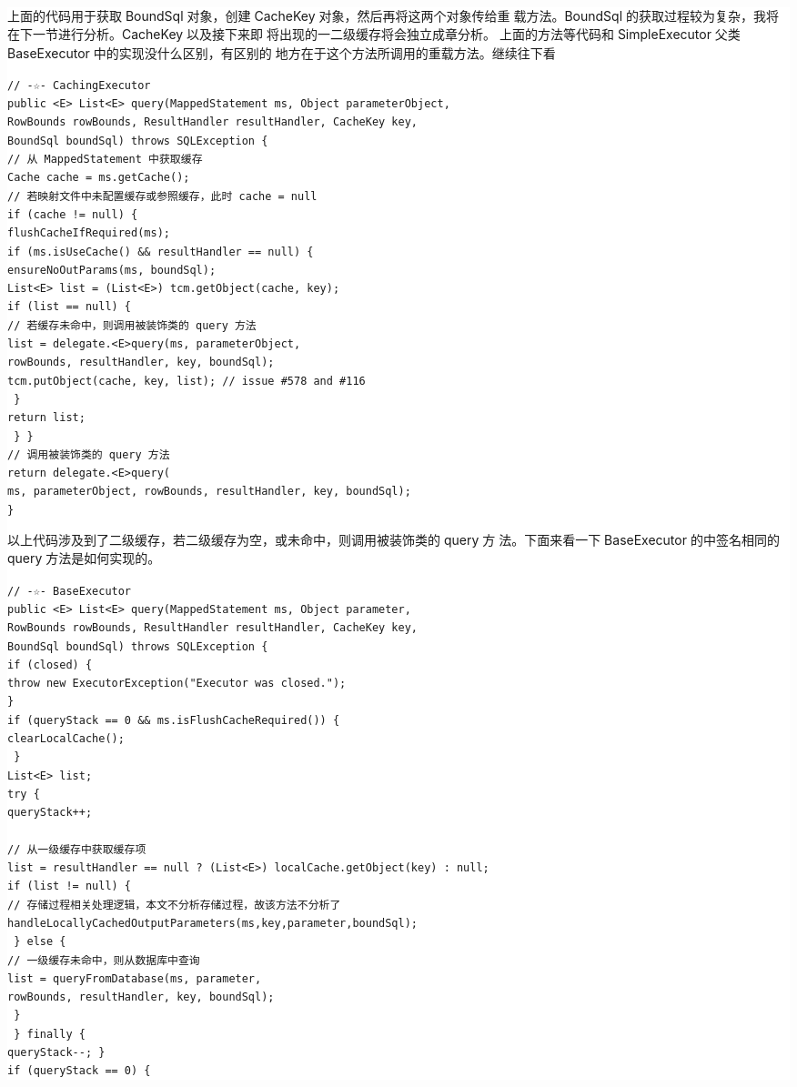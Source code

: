
上面的代码用于获取 BoundSql 对象，创建 CacheKey 对象，然后再将这两个对象传给重
载方法。BoundSql 的获取过程较为复杂，我将在下一节进行分析。CacheKey 以及接下来即
将出现的一二级缓存将会独立成章分析。
上面的方法等代码和 SimpleExecutor 父类 BaseExecutor 中的实现没什么区别，有区别的
地方在于这个方法所调用的重载方法。继续往下看


```
// -☆- CachingExecutor
public <E> List<E> query(MappedStatement ms, Object parameterObject, 
RowBounds rowBounds, ResultHandler resultHandler, CacheKey key, 
BoundSql boundSql) throws SQLException {
// 从 MappedStatement 中获取缓存
Cache cache = ms.getCache();
// 若映射文件中未配置缓存或参照缓存，此时 cache = null
if (cache != null) {
flushCacheIfRequired(ms);
if (ms.isUseCache() && resultHandler == null) {
ensureNoOutParams(ms, boundSql);
List<E> list = (List<E>) tcm.getObject(cache, key);
if (list == null) {
// 若缓存未命中，则调用被装饰类的 query 方法
list = delegate.<E>query(ms, parameterObject, 
rowBounds, resultHandler, key, boundSql);
tcm.putObject(cache, key, list); // issue #578 and #116
 }
return list;
 } }
// 调用被装饰类的 query 方法
return delegate.<E>query(
ms, parameterObject, rowBounds, resultHandler, key, boundSql);
}
```

以上代码涉及到了二级缓存，若二级缓存为空，或未命中，则调用被装饰类的 query 方
法。下面来看一下 BaseExecutor 的中签名相同的 query 方法是如何实现的。


```
// -☆- BaseExecutor
public <E> List<E> query(MappedStatement ms, Object parameter, 
RowBounds rowBounds, ResultHandler resultHandler, CacheKey key, 
BoundSql boundSql) throws SQLException {
if (closed) {
throw new ExecutorException("Executor was closed.");
}
if (queryStack == 0 && ms.isFlushCacheRequired()) {
clearLocalCache();
 }
List<E> list;
try {
queryStack++;

// 从一级缓存中获取缓存项
list = resultHandler == null ? (List<E>) localCache.getObject(key) : null;
if (list != null) {
// 存储过程相关处理逻辑，本文不分析存储过程，故该方法不分析了
handleLocallyCachedOutputParameters(ms,key,parameter,boundSql);
 } else {
// 一级缓存未命中，则从数据库中查询
list = queryFromDatabase(ms, parameter, 
rowBounds, resultHandler, key, boundSql);
 }
 } finally {
queryStack--; }
if (queryStack == 0) {
```